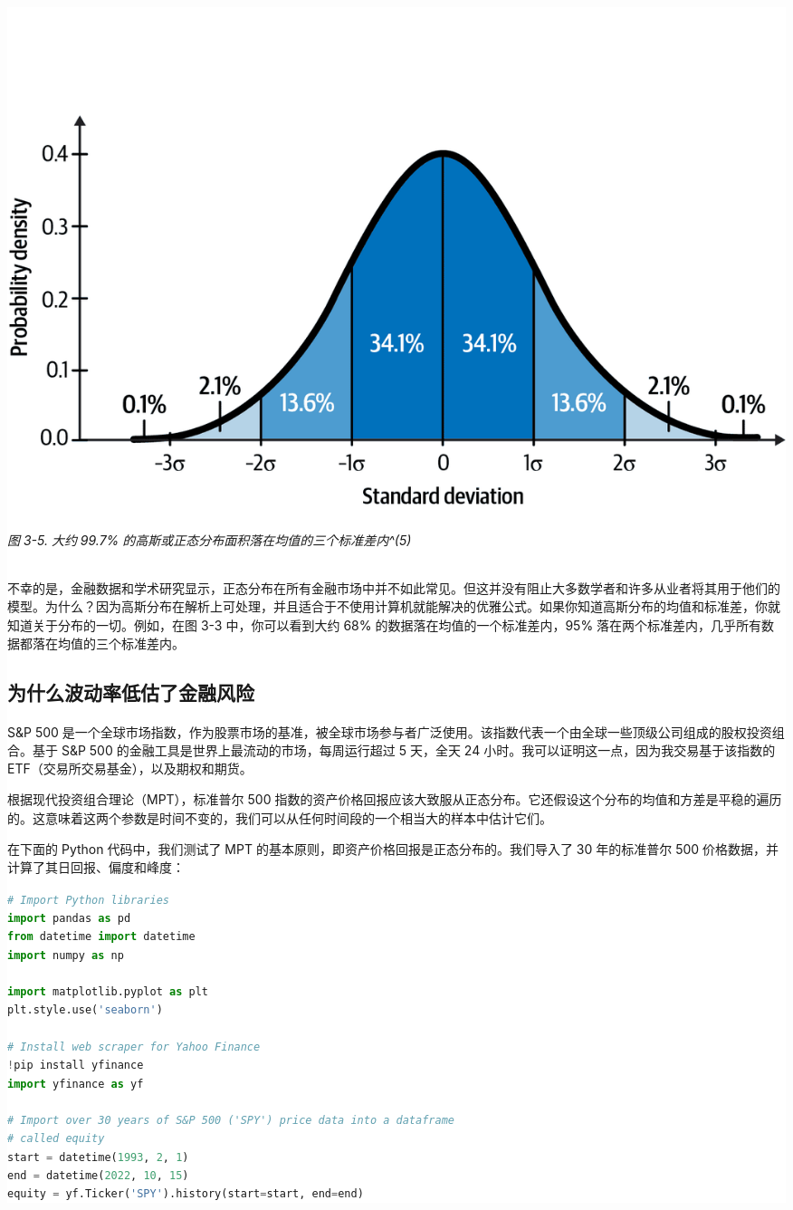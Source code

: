 ![大约 99.7% 的高斯或正态分布面积落在均值的三个标准差内](img/pmlf_0305.png)

###### 图 3-5. 大约 99.7% 的高斯或正态分布面积落在均值的三个标准差内^(5)

不幸的是，金融数据和学术研究显示，正态分布在所有金融市场中并不如此常见。但这并没有阻止大多数学者和许多从业者将其用于他们的模型。为什么？因为高斯分布在解析上可处理，并且适合于不使用计算机就能解决的优雅公式。如果你知道高斯分布的均值和标准差，你就知道关于分布的一切。例如，在图 3-3 中，你可以看到大约 68% 的数据落在均值的一个标准差内，95% 落在两个标准差内，几乎所有数据都落在均值的三个标准差内。

## 为什么波动率低估了金融风险

S&P 500 是一个全球市场指数，作为股票市场的基准，被全球市场参与者广泛使用。该指数代表一个由全球一些顶级公司组成的股权投资组合。基于 S&P 500 的金融工具是世界上最流动的市场，每周运行超过 5 天，全天 24 小时。我可以证明这一点，因为我交易基于该指数的 ETF（交易所交易基金），以及期权和期货。

根据现代投资组合理论（MPT），标准普尔 500 指数的资产价格回报应该大致服从正态分布。它还假设这个分布的均值和方差是平稳的遍历的。这意味着这两个参数是时间不变的，我们可以从任何时间段的一个相当大的样本中估计它们。

在下面的 Python 代码中，我们测试了 MPT 的基本原则，即资产价格回报是正态分布的。我们导入了 30 年的标准普尔 500 价格数据，并计算了其日回报、偏度和峰度：

```py
# Import Python libraries
import pandas as pd
from datetime import datetime
import numpy as np

import matplotlib.pyplot as plt
plt.style.use('seaborn')

# Install web scraper for Yahoo Finance
!pip install yfinance
import yfinance as yf

# Import over 30 years of S&P 500 ('SPY') price data into a dataframe 
# called equity
start = datetime(1993, 2, 1)
end = datetime(2022, 10, 15)
equity = yf.Ticker('SPY').history(start=start, end=end)

```